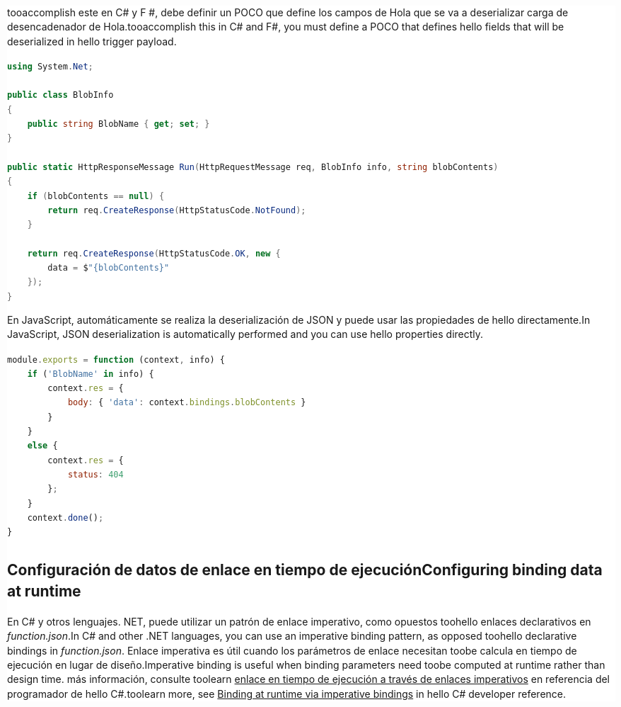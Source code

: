 <span data-ttu-id="3dedc-201">tooaccomplish este en C# y F #, debe definir un POCO que define los campos de Hola que se va a deserializar carga de desencadenador de Hola.</span><span class="sxs-lookup"><span data-stu-id="3dedc-201">tooaccomplish this in C# and F#, you must define a POCO that defines hello fields that will be deserialized in hello trigger payload.</span></span>

```csharp
using System.Net;

public class BlobInfo
{
    public string BlobName { get; set; }
}
  
public static HttpResponseMessage Run(HttpRequestMessage req, BlobInfo info, string blobContents)
{
    if (blobContents == null) {
        return req.CreateResponse(HttpStatusCode.NotFound);
    } 

    return req.CreateResponse(HttpStatusCode.OK, new {
        data = $"{blobContents}"
    });
}
```

<span data-ttu-id="3dedc-202">En JavaScript, automáticamente se realiza la deserialización de JSON y puede usar las propiedades de hello directamente.</span><span class="sxs-lookup"><span data-stu-id="3dedc-202">In JavaScript, JSON deserialization is automatically performed and you can use hello properties directly.</span></span>

```javascript
module.exports = function (context, info) {
    if ('BlobName' in info) {
        context.res = {
            body: { 'data': context.bindings.blobContents }
        }
    }
    else {
        context.res = {
            status: 404
        };
    }
    context.done();
}
```

## <a name="configuring-binding-data-at-runtime"></a><span data-ttu-id="3dedc-203">Configuración de datos de enlace en tiempo de ejecución</span><span class="sxs-lookup"><span data-stu-id="3dedc-203">Configuring binding data at runtime</span></span>

<span data-ttu-id="3dedc-204">En C# y otros lenguajes. NET, puede utilizar un patrón de enlace imperativo, como opuestos toohello enlaces declarativos en *function.json*.</span><span class="sxs-lookup"><span data-stu-id="3dedc-204">In C# and other .NET languages, you can use an imperative binding pattern, as opposed toohello declarative bindings in *function.json*.</span></span> <span data-ttu-id="3dedc-205">Enlace imperativa es útil cuando los parámetros de enlace necesitan toobe calcula en tiempo de ejecución en lugar de diseño.</span><span class="sxs-lookup"><span data-stu-id="3dedc-205">Imperative binding is useful when binding parameters need toobe computed at runtime rather than design time.</span></span> <span data-ttu-id="3dedc-206">más información, consulte toolearn [enlace en tiempo de ejecución a través de enlaces imperativos](functions-reference-csharp.md#imperative-bindings) en referencia del programador de hello C#.</span><span class="sxs-lookup"><span data-stu-id="3dedc-206">toolearn more, see [Binding at runtime via imperative bindings](functions-reference-csharp.md#imperative-bindings) in hello C# developer reference.</span></span>
